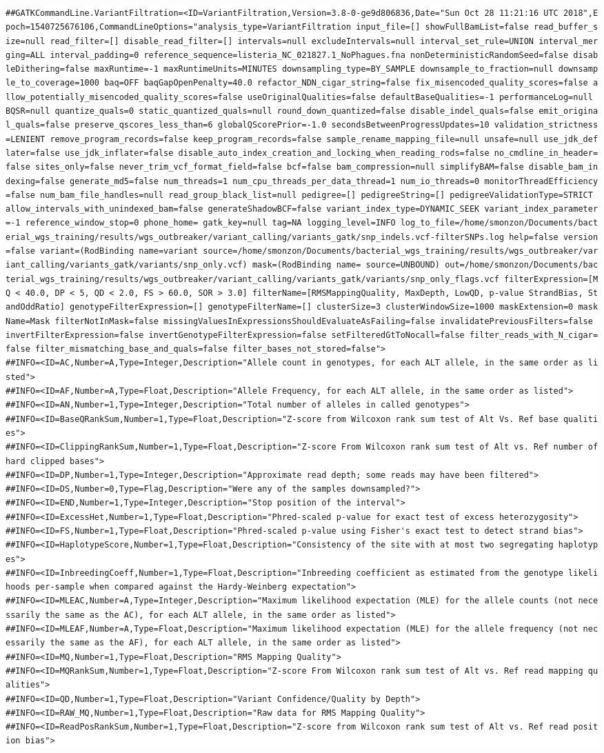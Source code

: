 ```
##GATKCommandLine.VariantFiltration=<ID=VariantFiltration,Version=3.8-0-ge9d806836,Date="Sun Oct 28 11:21:16 UTC 2018",Epoch=1540725676106,CommandLineOptions="analysis_type=VariantFiltration input_file=[] showFullBamList=false read_buffer_size=null read_filter=[] disable_read_filter=[] intervals=null excludeIntervals=null interval_set_rule=UNION interval_merging=ALL interval_padding=0 reference_sequence=listeria_NC_021827.1_NoPhagues.fna nonDeterministicRandomSeed=false disableDithering=false maxRuntime=-1 maxRuntimeUnits=MINUTES downsampling_type=BY_SAMPLE downsample_to_fraction=null downsample_to_coverage=1000 baq=OFF baqGapOpenPenalty=40.0 refactor_NDN_cigar_string=false fix_misencoded_quality_scores=false allow_potentially_misencoded_quality_scores=false useOriginalQualities=false defaultBaseQualities=-1 performanceLog=null BQSR=null quantize_quals=0 static_quantized_quals=null round_down_quantized=false disable_indel_quals=false emit_original_quals=false preserve_qscores_less_than=6 globalQScorePrior=-1.0 secondsBetweenProgressUpdates=10 validation_strictness=LENIENT remove_program_records=false keep_program_records=false sample_rename_mapping_file=null unsafe=null use_jdk_deflater=false use_jdk_inflater=false disable_auto_index_creation_and_locking_when_reading_rods=false no_cmdline_in_header=false sites_only=false never_trim_vcf_format_field=false bcf=false bam_compression=null simplifyBAM=false disable_bam_indexing=false generate_md5=false num_threads=1 num_cpu_threads_per_data_thread=1 num_io_threads=0 monitorThreadEfficiency=false num_bam_file_handles=null read_group_black_list=null pedigree=[] pedigreeString=[] pedigreeValidationType=STRICT allow_intervals_with_unindexed_bam=false generateShadowBCF=false variant_index_type=DYNAMIC_SEEK variant_index_parameter=-1 reference_window_stop=0 phone_home= gatk_key=null tag=NA logging_level=INFO log_to_file=/home/smonzon/Documents/bacterial_wgs_training/results/wgs_outbreaker/variant_calling/variants_gatk/snp_indels.vcf-filterSNPs.log help=false version=false variant=(RodBinding name=variant source=/home/smonzon/Documents/bacterial_wgs_training/results/wgs_outbreaker/variant_calling/variants_gatk/variants/snp_only.vcf) mask=(RodBinding name= source=UNBOUND) out=/home/smonzon/Documents/bacterial_wgs_training/results/wgs_outbreaker/variant_calling/variants_gatk/variants/snp_only_flags.vcf filterExpression=[MQ < 40.0, DP < 5, QD < 2.0, FS > 60.0, SOR > 3.0] filterName=[RMSMappingQuality, MaxDepth, LowQD, p-value StrandBias, StandOddRatio] genotypeFilterExpression=[] genotypeFilterName=[] clusterSize=3 clusterWindowSize=1000 maskExtension=0 maskName=Mask filterNotInMask=false missingValuesInExpressionsShouldEvaluateAsFailing=false invalidatePreviousFilters=false invertFilterExpression=false invertGenotypeFilterExpression=false setFilteredGtToNocall=false filter_reads_with_N_cigar=false filter_mismatching_base_and_quals=false filter_bases_not_stored=false">
##INFO=<ID=AC,Number=A,Type=Integer,Description="Allele count in genotypes, for each ALT allele, in the same order as listed">
##INFO=<ID=AF,Number=A,Type=Float,Description="Allele Frequency, for each ALT allele, in the same order as listed">
##INFO=<ID=AN,Number=1,Type=Integer,Description="Total number of alleles in called genotypes">
##INFO=<ID=BaseQRankSum,Number=1,Type=Float,Description="Z-score from Wilcoxon rank sum test of Alt Vs. Ref base qualities">
##INFO=<ID=ClippingRankSum,Number=1,Type=Float,Description="Z-score From Wilcoxon rank sum test of Alt vs. Ref number of hard clipped bases">
##INFO=<ID=DP,Number=1,Type=Integer,Description="Approximate read depth; some reads may have been filtered">
##INFO=<ID=DS,Number=0,Type=Flag,Description="Were any of the samples downsampled?">
##INFO=<ID=END,Number=1,Type=Integer,Description="Stop position of the interval">
##INFO=<ID=ExcessHet,Number=1,Type=Float,Description="Phred-scaled p-value for exact test of excess heterozygosity">
##INFO=<ID=FS,Number=1,Type=Float,Description="Phred-scaled p-value using Fisher's exact test to detect strand bias">
##INFO=<ID=HaplotypeScore,Number=1,Type=Float,Description="Consistency of the site with at most two segregating haplotypes">
##INFO=<ID=InbreedingCoeff,Number=1,Type=Float,Description="Inbreeding coefficient as estimated from the genotype likelihoods per-sample when compared against the Hardy-Weinberg expectation">
##INFO=<ID=MLEAC,Number=A,Type=Integer,Description="Maximum likelihood expectation (MLE) for the allele counts (not necessarily the same as the AC), for each ALT allele, in the same order as listed">
##INFO=<ID=MLEAF,Number=A,Type=Float,Description="Maximum likelihood expectation (MLE) for the allele frequency (not necessarily the same as the AF), for each ALT allele, in the same order as listed">
##INFO=<ID=MQ,Number=1,Type=Float,Description="RMS Mapping Quality">
##INFO=<ID=MQRankSum,Number=1,Type=Float,Description="Z-score From Wilcoxon rank sum test of Alt vs. Ref read mapping qualities">
##INFO=<ID=QD,Number=1,Type=Float,Description="Variant Confidence/Quality by Depth">
##INFO=<ID=RAW_MQ,Number=1,Type=Float,Description="Raw data for RMS Mapping Quality">
##INFO=<ID=ReadPosRankSum,Number=1,Type=Float,Description="Z-score from Wilcoxon rank sum test of Alt vs. Ref read position bias">
```